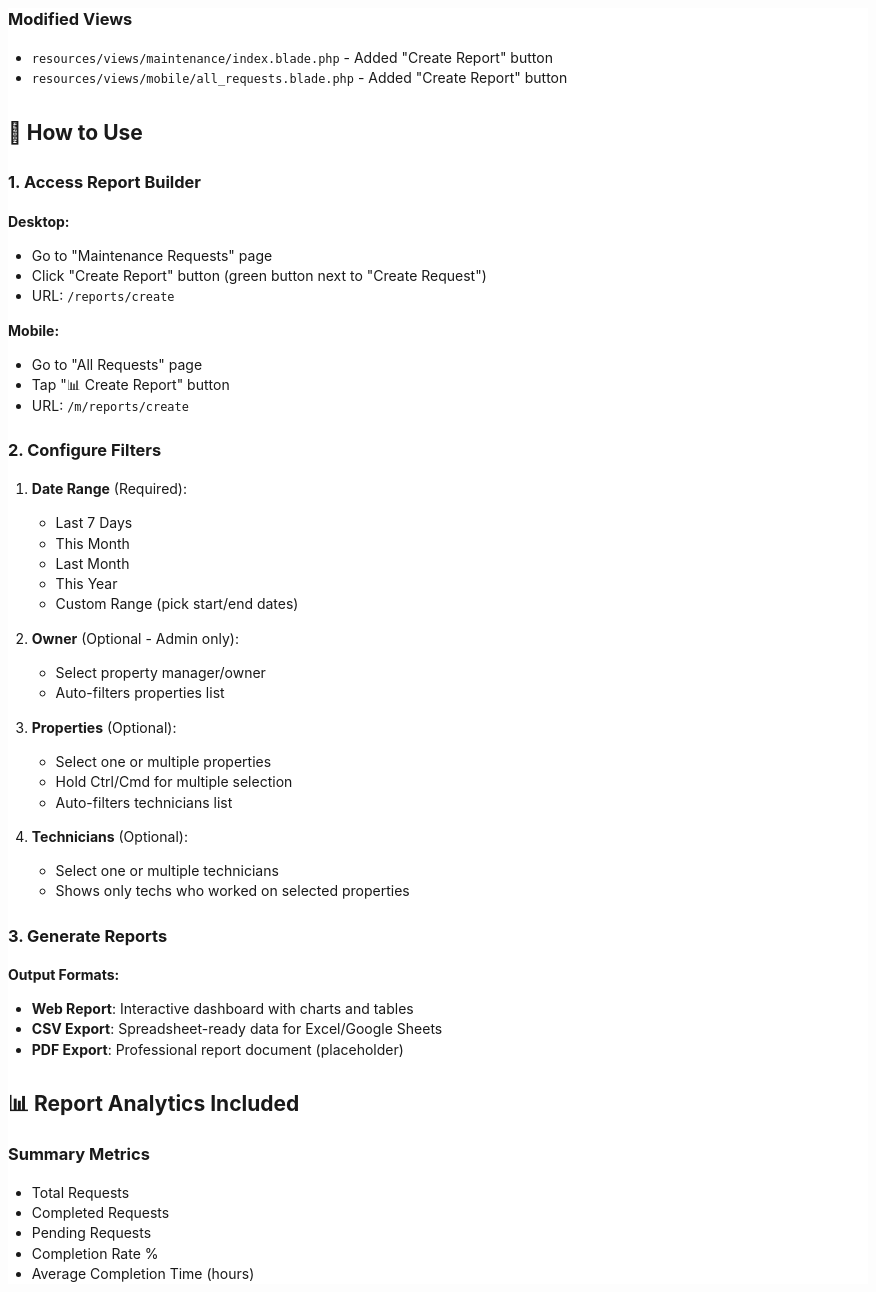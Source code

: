 ### Modified Views
- `resources/views/maintenance/index.blade.php` - Added "Create Report" button
- `resources/views/mobile/all_requests.blade.php` - Added "Create Report" button

## 🚀 How to Use

### 1. Access Report Builder

**Desktop:**
- Go to "Maintenance Requests" page
- Click "Create Report" button (green button next to "Create Request")
- URL: `/reports/create`

**Mobile:**
- Go to "All Requests" page
- Tap "📊 Create Report" button
- URL: `/m/reports/create`

### 2. Configure Filters

1. **Date Range** (Required):
   - Last 7 Days
   - This Month
   - Last Month
   - This Year
   - Custom Range (pick start/end dates)

2. **Owner** (Optional - Admin only):
   - Select property manager/owner
   - Auto-filters properties list

3. **Properties** (Optional):
   - Select one or multiple properties
   - Hold Ctrl/Cmd for multiple selection
   - Auto-filters technicians list

4. **Technicians** (Optional):
   - Select one or multiple technicians
   - Shows only techs who worked on selected properties

### 3. Generate Reports

**Output Formats:**
- **Web Report**: Interactive dashboard with charts and tables
- **CSV Export**: Spreadsheet-ready data for Excel/Google Sheets
- **PDF Export**: Professional report document (placeholder)

## 📊 Report Analytics Included

### Summary Metrics
- Total Requests
- Completed Requests
- Pending Requests
- Completion Rate %
- Average Completion Time (hours)
